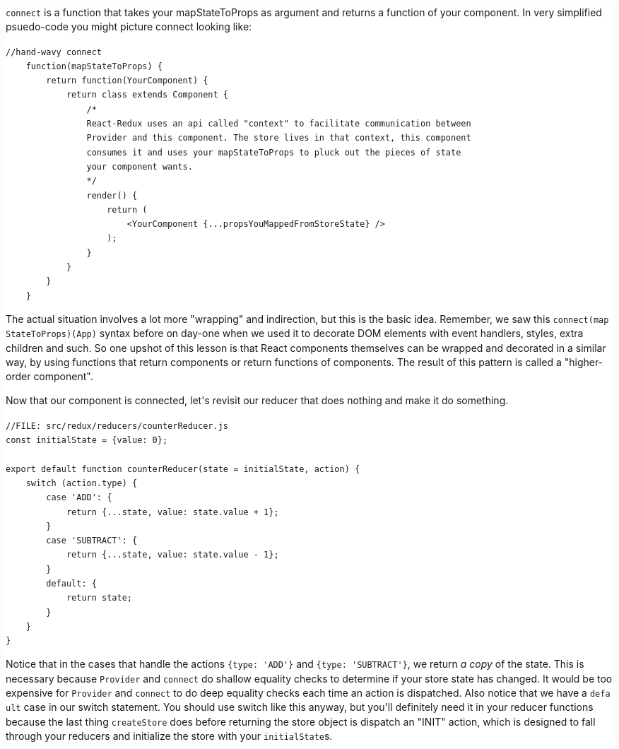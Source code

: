 `connect` is a function that takes your mapStateToProps as argument and returns a function of your component. In very simplified psuedo-code you might picture connect looking like:
```
//hand-wavy connect
    function(mapStateToProps) {
        return function(YourComponent) {
            return class extends Component {
                /*
                React-Redux uses an api called "context" to facilitate communication between
                Provider and this component. The store lives in that context, this component
                consumes it and uses your mapStateToProps to pluck out the pieces of state
                your component wants.
                */
                render() {
                    return (
                        <YourComponent {...propsYouMappedFromStoreState} />
                    );
                }
            }
        }
    }
```
The actual situation involves a lot more "wrapping" and indirection, but this is the basic idea. Remember, we saw this `connect(mapStateToProps)(App)` syntax before on day-one when we used it to decorate DOM elements with event handlers, styles, extra children and such. So one upshot of this lesson is that React components themselves can be wrapped and decorated in a similar way, by using functions that return components or return functions of components. The result of this pattern is called a "higher-order component".

Now that our component is connected, let's revisit our reducer that does nothing and make it do something.
```
//FILE: src/redux/reducers/counterReducer.js
const initialState = {value: 0}; 

export default function counterReducer(state = initialState, action) {
    switch (action.type) {
        case 'ADD': {
            return {...state, value: state.value + 1};
        }
        case 'SUBTRACT': {
            return {...state, value: state.value - 1};
        }
        default: {
            return state;
        }
    }
}
```
Notice that in the cases that handle the actions `{type: 'ADD'}` and `{type: 'SUBTRACT'}`, we return *a copy* of the state. This is necessary because `Provider` and `connect` do shallow equality checks to determine if your store state has changed. It would be too expensive for `Provider` and `connect` to do deep equality checks each time an action is dispatched. Also notice that we have a `default` case in our switch statement. You should use switch like this anyway, but you'll definitely need it in your reducer functions because the last thing `createStore` does before returning the store object is dispatch an "INIT" action, which is designed to fall through your reducers and initialize the store with your `initialState`s.
